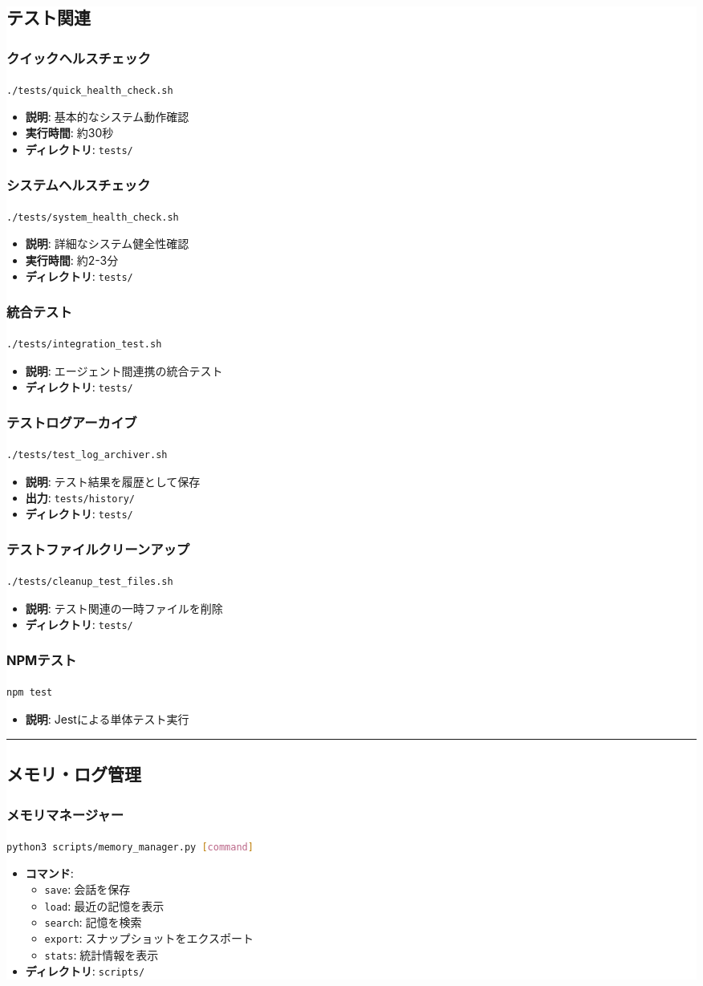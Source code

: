 ## テスト関連

### クイックヘルスチェック
```bash
./tests/quick_health_check.sh
```
- **説明**: 基本的なシステム動作確認
- **実行時間**: 約30秒
- **ディレクトリ**: `tests/`

### システムヘルスチェック
```bash
./tests/system_health_check.sh
```
- **説明**: 詳細なシステム健全性確認
- **実行時間**: 約2-3分
- **ディレクトリ**: `tests/`

### 統合テスト
```bash
./tests/integration_test.sh
```
- **説明**: エージェント間連携の統合テスト
- **ディレクトリ**: `tests/`

### テストログアーカイブ
```bash
./tests/test_log_archiver.sh
```
- **説明**: テスト結果を履歴として保存
- **出力**: `tests/history/`
- **ディレクトリ**: `tests/`

### テストファイルクリーンアップ
```bash
./tests/cleanup_test_files.sh
```
- **説明**: テスト関連の一時ファイルを削除
- **ディレクトリ**: `tests/`

### NPMテスト
```bash
npm test
```
- **説明**: Jestによる単体テスト実行

---

## メモリ・ログ管理

### メモリマネージャー
```bash
python3 scripts/memory_manager.py [command]
```
- **コマンド**:
  - `save`: 会話を保存
  - `load`: 最近の記憶を表示
  - `search`: 記憶を検索
  - `export`: スナップショットをエクスポート
  - `stats`: 統計情報を表示
- **ディレクトリ**: `scripts/`
